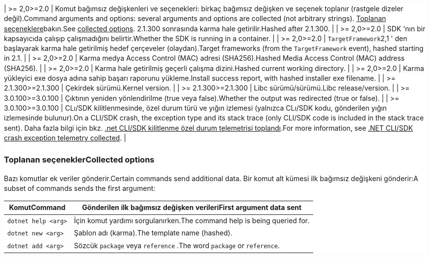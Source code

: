 | <span data-ttu-id="9863d-148">>= 2,0</span><span class="sxs-lookup"><span data-stu-id="9863d-148">>=2.0</span></span>        | <span data-ttu-id="9863d-149">Komut bağımsız değişkenleri ve seçenekleri: birkaç bağımsız değişken ve seçenek toplanır (rastgele dizeler değil).</span><span class="sxs-lookup"><span data-stu-id="9863d-149">Command arguments and options: several arguments and options are collected (not arbitrary strings).</span></span> <span data-ttu-id="9863d-150">[Toplanan seçeneklere](#collected-options)bakın.</span><span class="sxs-lookup"><span data-stu-id="9863d-150">See [collected options](#collected-options).</span></span> <span data-ttu-id="9863d-151">2.1.300 sonrasında karma hale getirilir.</span><span class="sxs-lookup"><span data-stu-id="9863d-151">Hashed after 2.1.300.</span></span> |
| <span data-ttu-id="9863d-152">>= 2,0</span><span class="sxs-lookup"><span data-stu-id="9863d-152">>=2.0</span></span>         | <span data-ttu-id="9863d-153">SDK 'nın bir kapsayıcıda çalışıp çalışmadığını belirtir.</span><span class="sxs-lookup"><span data-stu-id="9863d-153">Whether the SDK is running in a container.</span></span> |
| <span data-ttu-id="9863d-154">>= 2,0</span><span class="sxs-lookup"><span data-stu-id="9863d-154">>=2.0</span></span>         | <span data-ttu-id="9863d-155">`TargetFramework`2,1 ' den başlayarak karma hale getirilmiş hedef çerçeveler (olaydan).</span><span class="sxs-lookup"><span data-stu-id="9863d-155">Target frameworks (from the `TargetFramework` event), hashed starting in 2.1.</span></span> |
| <span data-ttu-id="9863d-156">>= 2,0</span><span class="sxs-lookup"><span data-stu-id="9863d-156">>=2.0</span></span>         | <span data-ttu-id="9863d-157">Karma medya Access Control (MAC) adresi (SHA256).</span><span class="sxs-lookup"><span data-stu-id="9863d-157">Hashed Media Access Control (MAC) address (SHA256).</span></span> |
| <span data-ttu-id="9863d-158">>= 2,0</span><span class="sxs-lookup"><span data-stu-id="9863d-158">>=2.0</span></span>         | <span data-ttu-id="9863d-159">Karma hale getirilmiş geçerli çalışma dizini.</span><span class="sxs-lookup"><span data-stu-id="9863d-159">Hashed current working directory.</span></span> |
| <span data-ttu-id="9863d-160">>= 2,0</span><span class="sxs-lookup"><span data-stu-id="9863d-160">>=2.0</span></span>         | <span data-ttu-id="9863d-161">Karma yükleyici exe dosya adına sahip başarı raporunu yükleme.</span><span class="sxs-lookup"><span data-stu-id="9863d-161">Install success report, with hashed installer exe filename.</span></span> |
| <span data-ttu-id="9863d-162">>= 2.1.300</span><span class="sxs-lookup"><span data-stu-id="9863d-162">>=2.1.300</span></span>     | <span data-ttu-id="9863d-163">Çekirdek sürümü.</span><span class="sxs-lookup"><span data-stu-id="9863d-163">Kernel version.</span></span> |
| <span data-ttu-id="9863d-164">>= 2.1.300</span><span class="sxs-lookup"><span data-stu-id="9863d-164">>=2.1.300</span></span>     | <span data-ttu-id="9863d-165">Libc sürümü/sürümü.</span><span class="sxs-lookup"><span data-stu-id="9863d-165">Libc release/version.</span></span> |
| <span data-ttu-id="9863d-166">>= 3.0.100</span><span class="sxs-lookup"><span data-stu-id="9863d-166">>=3.0.100</span></span>     | <span data-ttu-id="9863d-167">Çıktının yeniden yönlendirilme (true veya false).</span><span class="sxs-lookup"><span data-stu-id="9863d-167">Whether the output was redirected (true or false).</span></span> |
| <span data-ttu-id="9863d-168">>= 3.0.100</span><span class="sxs-lookup"><span data-stu-id="9863d-168">>=3.0.100</span></span>     | <span data-ttu-id="9863d-169">CLı/SDK kilitlenmesinde, özel durum türü ve yığın izlemesi (yalnızca CLı/SDK kodu, gönderilen yığın izlemesinde bulunur).</span><span class="sxs-lookup"><span data-stu-id="9863d-169">On a CLI/SDK crash, the exception type and its stack trace (only CLI/SDK code is included in the stack trace sent).</span></span> <span data-ttu-id="9863d-170">Daha fazla bilgi için bkz. [.net CLI/SDK kilitlenme özel durum telemetrisi toplandı](#net-clisdk-crash-exception-telemetry-collected).</span><span class="sxs-lookup"><span data-stu-id="9863d-170">For more information, see [.NET CLI/SDK crash exception telemetry collected](#net-clisdk-crash-exception-telemetry-collected).</span></span> |

### <a name="collected-options"></a><span data-ttu-id="9863d-171">Toplanan seçenekler</span><span class="sxs-lookup"><span data-stu-id="9863d-171">Collected options</span></span>

<span data-ttu-id="9863d-172">Bazı komutlar ek veriler gönderir.</span><span class="sxs-lookup"><span data-stu-id="9863d-172">Certain commands send additional data.</span></span> <span data-ttu-id="9863d-173">Bir komut alt kümesi ilk bağımsız değişkeni gönderir:</span><span class="sxs-lookup"><span data-stu-id="9863d-173">A subset of commands sends the first argument:</span></span>

| <span data-ttu-id="9863d-174">Komut</span><span class="sxs-lookup"><span data-stu-id="9863d-174">Command</span></span>               | <span data-ttu-id="9863d-175">Gönderilen ilk bağımsız değişken verileri</span><span class="sxs-lookup"><span data-stu-id="9863d-175">First argument data sent</span></span>                |
|-----------------------|-----------------------------------------|
| `dotnet help <arg>`   | <span data-ttu-id="9863d-176">İçin komut yardımı sorgulanırken.</span><span class="sxs-lookup"><span data-stu-id="9863d-176">The command help is being queried for.</span></span>  |
| `dotnet new <arg>`    | <span data-ttu-id="9863d-177">Şablon adı (karma).</span><span class="sxs-lookup"><span data-stu-id="9863d-177">The template name (hashed).</span></span>             |
| `dotnet add <arg>`    | <span data-ttu-id="9863d-178">Sözcük `package` veya `reference` .</span><span class="sxs-lookup"><span data-stu-id="9863d-178">The word `package` or `reference`.</span></span>      |